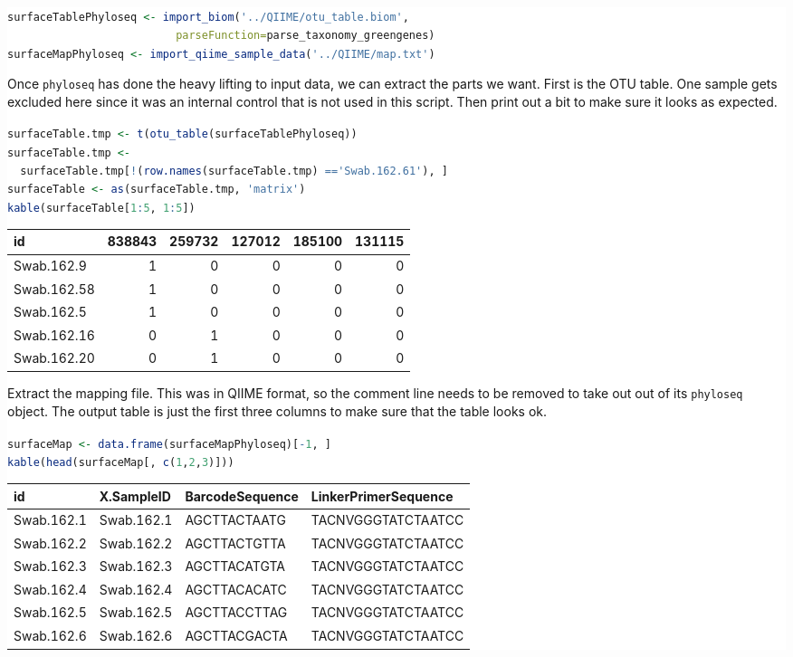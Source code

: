 
```r
surfaceTablePhyloseq <- import_biom('../QIIME/otu_table.biom', 
                          parseFunction=parse_taxonomy_greengenes)
surfaceMapPhyloseq <- import_qiime_sample_data('../QIIME/map.txt')
```


Once `phyloseq` has done the heavy lifting to input data, we can extract the parts we want. First is the OTU table. One sample gets excluded here since it was an internal control that is not used in this script. Then print out a bit to make sure it looks as expected. 


```r
surfaceTable.tmp <- t(otu_table(surfaceTablePhyloseq))
surfaceTable.tmp <- 
  surfaceTable.tmp[!(row.names(surfaceTable.tmp) =='Swab.162.61'), ]
surfaceTable <- as(surfaceTable.tmp, 'matrix')
kable(surfaceTable[1:5, 1:5])
```

|id           |  838843|  259732|  127012|  185100|  131115|
|:------------|-------:|-------:|-------:|-------:|-------:|
|Swab.162.9   |       1|       0|       0|       0|       0|
|Swab.162.58  |       1|       0|       0|       0|       0|
|Swab.162.5   |       1|       0|       0|       0|       0|
|Swab.162.16  |       0|       1|       0|       0|       0|
|Swab.162.20  |       0|       1|       0|       0|       0|



Extract the mapping file. This was in QIIME format, so the comment line needs to be removed to take out out of its `phyloseq` object. The output table is just the first three columns to make sure that the table looks ok. 


```r
surfaceMap <- data.frame(surfaceMapPhyloseq)[-1, ]
kable(head(surfaceMap[, c(1,2,3)]))
```

|id          |X.SampleID  |BarcodeSequence  |LinkerPrimerSequence  |
|:-----------|:-----------|:----------------|:---------------------|
|Swab.162.1  |Swab.162.1  |AGCTTACTAATG     |TACNVGGGTATCTAATCC    |
|Swab.162.2  |Swab.162.2  |AGCTTACTGTTA     |TACNVGGGTATCTAATCC    |
|Swab.162.3  |Swab.162.3  |AGCTTACATGTA     |TACNVGGGTATCTAATCC    |
|Swab.162.4  |Swab.162.4  |AGCTTACACATC     |TACNVGGGTATCTAATCC    |
|Swab.162.5  |Swab.162.5  |AGCTTACCTTAG     |TACNVGGGTATCTAATCC    |
|Swab.162.6  |Swab.162.6  |AGCTTACGACTA     |TACNVGGGTATCTAATCC    |

